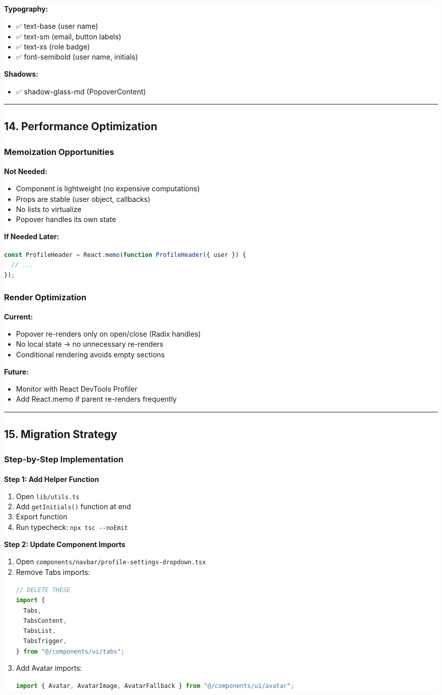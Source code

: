 **Typography:**
- ✅ text-base (user name)
- ✅ text-sm (email, button labels)
- ✅ text-xs (role badge)
- ✅ font-semibold (user name, initials)

**Shadows:**
- ✅ shadow-glass-md (PopoverContent)

---

## 14. Performance Optimization

### Memoization Opportunities

**Not Needed:**
- Component is lightweight (no expensive computations)
- Props are stable (user object, callbacks)
- No lists to virtualize
- Popover handles its own state

**If Needed Later:**
```typescript
const ProfileHeader = React.memo(function ProfileHeader({ user }) {
  // ...
});
```

### Render Optimization

**Current:**
- Popover re-renders only on open/close (Radix handles)
- No local state → no unnecessary re-renders
- Conditional rendering avoids empty sections

**Future:**
- Monitor with React DevTools Profiler
- Add React.memo if parent re-renders frequently

---

## 15. Migration Strategy

### Step-by-Step Implementation

**Step 1: Add Helper Function**
1. Open `lib/utils.ts`
2. Add `getInitials()` function at end
3. Export function
4. Run typecheck: `npx tsc --noEmit`

**Step 2: Update Component Imports**
1. Open `components/navbar/profile-settings-dropdown.tsx`
2. Remove Tabs imports:
   ```typescript
   // DELETE THESE
   import {
     Tabs,
     TabsContent,
     TabsList,
     TabsTrigger,
   } from "@/components/ui/tabs";
   ```
3. Add Avatar imports:
   ```typescript
   import { Avatar, AvatarImage, AvatarFallback } from "@/components/ui/avatar";
   ```